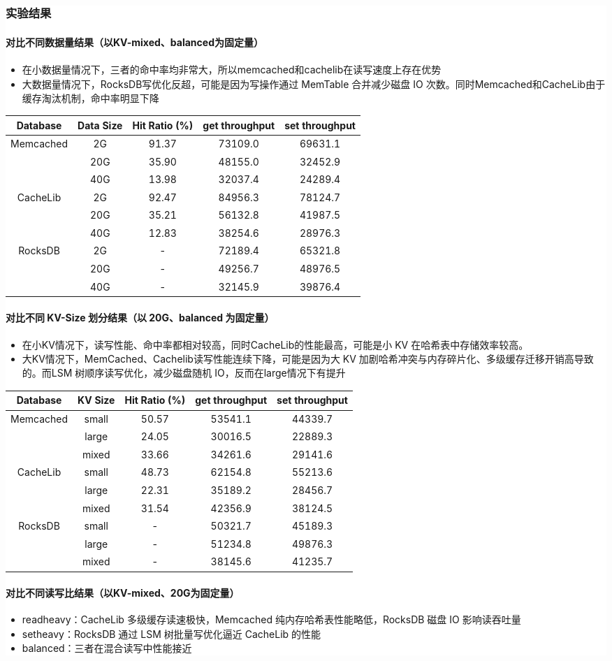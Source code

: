 ### 实验结果

#### 对比不同数据量结果（以KV-mixed、balanced为固定量）

+ 在小数据量情况下，三者的命中率均非常大，所以memcached和cachelib在读写速度上存在优势
+ 大数据量情况下，RocksDB写优化反超，可能是因为写操作通过 MemTable 合并减少磁盘 IO 次数。同时Memcached和CacheLib由于缓存淘汰机制，命中率明显下降

| Database  | Data Size | Hit Ratio (%) | get throughput | set throughput |
| :-------: | :-------: | :-----------: | :------------: | :------------: |
| Memcached |    2G     |     91.37     |    73109.0     |    69631.1     |
|           |    20G    |     35.90     |    48155.0     |    32452.9     |
|           |    40G    |     13.98     |    32037.4     |    24289.4     |
| CacheLib  |    2G     |     92.47     |    84956.3     |    78124.7     |
|           |    20G    |     35.21     |    56132.8     |    41987.5     |
|           |    40G    |     12.83     |    38254.6     |    28976.3     |
|  RocksDB  |    2G     |     -     |    72189.4     |    65321.8     |
|           |    20G    |     -     |    49256.7     |    48976.5     |
|           |    40G    |     -      |    32145.9     |    39876.4     |

#### 对比不同 KV-Size 划分结果（以 20G、balanced 为固定量）

+ 在小KV情况下，读写性能、命中率都相对较高，同时CacheLib的性能最高，可能是小 KV 在哈希表中存储效率较高。
+ 大KV情况下，MemCached、Cachelib读写性能连续下降，可能是因为大 KV 加剧哈希冲突与内存碎片化、多级缓存迁移开销高导致的。而LSM 树顺序读写优化，减少磁盘随机 IO，反而在large情况下有提升

| Database  | KV Size | Hit Ratio (%) | get throughput | set throughput |
| :-------: | :-----: | :-----------: | :------------: | :------------: |
| Memcached |  small  |     50.57     |    53541.1     |    44339.7     |
|           |  large  |     24.05     |    30016.5     |    22889.3     |
|           |  mixed  |     33.66     |    34261.6     |    29141.6     |
| CacheLib  |  small  |     48.73     |    62154.8     |    55213.6     |
|           |  large  |     22.31     |    35189.2     |    28456.7     |
|           |  mixed  |     31.54     |    42356.9     |    38124.5     |
|  RocksDB  |  small  |     -     |    50321.7     |    45189.3     |
|           |  large  |     -     |    51234.8     |    49876.3     |
|           |  mixed  |     -     |    38145.6     |    41235.7     |

#### 对比不同读写比结果（以KV-mixed、20G为固定量）

+ readheavy：CacheLib 多级缓存读速极快，Memcached 纯内存哈希表性能略低，RocksDB 磁盘 IO 影响读吞吐量
+ setheavy：RocksDB 通过 LSM 树批量写优化逼近 CacheLib 的性能
+ balanced：三者在混合读写中性能接近
